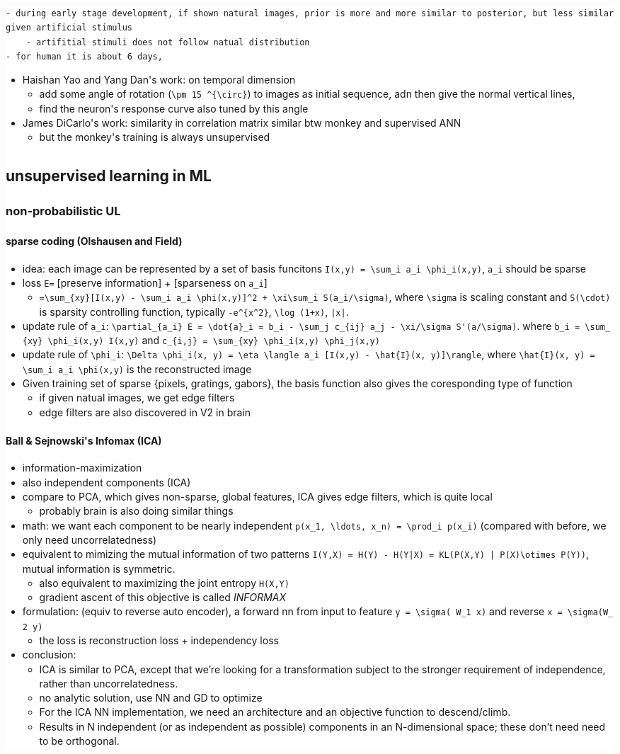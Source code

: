     - during early stage development, if shown natural images, prior is more and more similar to posterior, but less similar given artificial stimulus
        - artifitial stimuli does not follow natual distribution
    - for human it is about 6 days, 
- Haishan Yao and Yang Dan's work: on temporal dimension
    - add some angle of rotation (``\pm 15 ^{\circ}``) to images as initial sequence, adn then give the normal vertical lines, 
    - find the neuron's response curve also tuned by this angle
- James DiCarlo's work: similarity in correlation matrix similar btw monkey and supervised ANN
    - but the monkey's training is always unsupervised

## unsupervised learning in ML
### non-probabilistic UL
#### sparse coding (Olshausen and Field)
- idea: each image can be represented by a set of basis funcitons ``I(x,y) = \sum_i a_i \phi_i(x,y)``, ``a_i`` should be sparse
- loss ``E=`` [preserve information] + [sparseness on ``a_i``]
    - ``=\sum_{xy}[I(x,y) - \sum_i a_i \phi(x,y)]^2 + \xi\sum_i S(a_i/\sigma)``, where ``\sigma`` is scaling constant and ``S(\cdot)`` is sparsity controlling function, typically ``-e^{x^2}``, ``\log (1+x)``, ``|x|``.
- update rule of ``a_i``: ``\partial_{a_i} E = \dot{a}_i = b_i - \sum_j c_{ij} a_j - \xi/\sigma S'(a/\sigma)``. where ``b_i = \sum_{xy} \phi_i(x,y) I(x,y)`` and ``c_{i,j} = \sum_{xy} \phi_i(x,y) \phi_j(x,y)``
- update rule of ``\phi_i``: ``\Delta \phi_i(x, y) = \eta \langle a_i [I(x,y) - \hat{I}(x, y)]\rangle``, where ``\hat{I}(x, y) =  \sum_i a_i \phi(x,y)`` is the reconstructed image
- Given training set of sparse {pixels, gratings, gabors}, the basis function also gives the coresponding type of function
    - if given natual images, we get edge filters
    - edge filters are also discovered in V2 in brain
#### Ball & Sejnowski's Infomax (ICA)
- information-maximization 
- also independent components (ICA)
- compare to PCA, which gives non-sparse, global features, ICA gives edge filters, which is quite local
    - probably brain is also doing similar things
- math: we want each component to be nearly independent ``p(x_1, \ldots, x_n) = \prod_i p(x_i)`` (compared with before, we only need uncorrelatedness)
- equivalent to mimizing the mutual information of two patterns ``I(Y,X) = H(Y) - H(Y|X) = KL(P(X,Y) | P(X)\otimes P(Y))``, mutual information is symmetric.
    - also equivalent to maximizing the joint entropy ``H(X,Y)``
    - gradient ascent of this objective is called *INFORMAX*
- formulation: (equiv to reverse auto encoder), a forward nn from input to feature ``y = \sigma( W_1 x)`` and reverse ``x = \sigma(W_2 y)``
    - the loss is reconstruction loss + independency loss
- conclusion:
    - ICA is similar to PCA, except that we’re looking for a transformation subject to the stronger requirement of independence, rather than uncorrelatedness. 
    - no analytic solution, use NN and GD to optimize
    - For the ICA NN implementation, we need an architecture and an objective function to descend/climb. 
    - Results in N independent (or as independent as possible) components in an N-dimensional space; these don’t need need to be orthogonal. 
